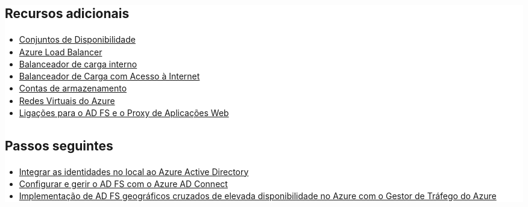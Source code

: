 ## <a name="additional-resources"></a>Recursos adicionais
* [Conjuntos de Disponibilidade](https://aka.ms/Azure/Availability) 
* [Azure Load Balancer](https://aka.ms/Azure/ILB)
* [Balanceador de carga interno](https://aka.ms/Azure/ILB/Internal)
* [Balanceador de Carga com Acesso à Internet](https://aka.ms/Azure/ILB/Internet)
* [Contas de armazenamento](https://aka.ms/Azure/Storage)
* [Redes Virtuais do Azure](https://aka.ms/Azure/VNet)
* [Ligações para o AD FS e o Proxy de Aplicações Web](http://aka.ms/ADFSLinks) 

## <a name="next-steps"></a>Passos seguintes
* [Integrar as identidades no local ao Azure Active Directory](active-directory-aadconnect.md)
* [Configurar e gerir o AD FS com o Azure AD Connect](active-directory-aadconnectfed-whatis.md)
* [Implementação de AD FS geográficos cruzados de elevada disponibilidade no Azure com o Gestor de Tráfego do Azure](../active-directory-adfs-in-azure-with-azure-traffic-manager.md)

